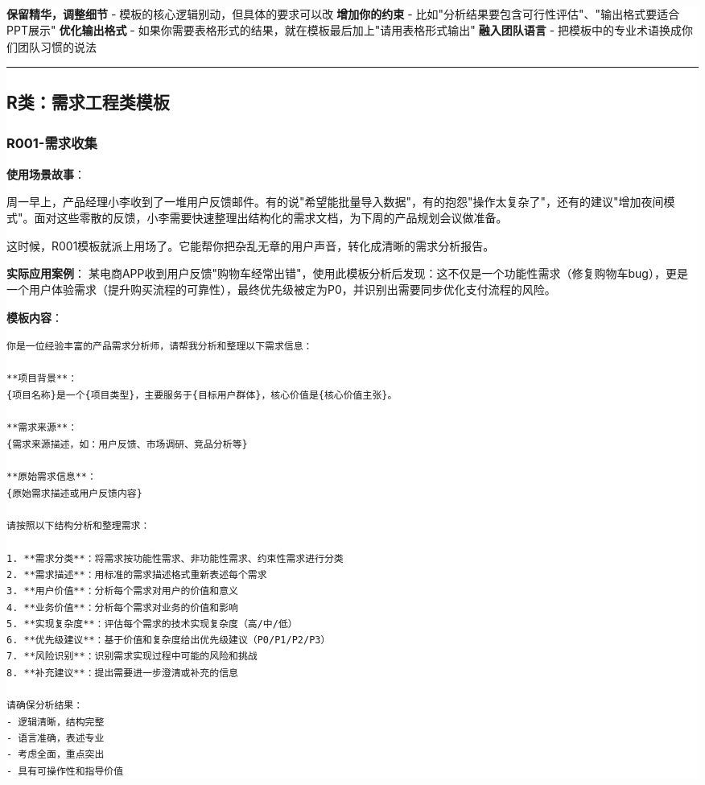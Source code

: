 **保留精华，调整细节** - 模板的核心逻辑别动，但具体的要求可以改
**增加你的约束** - 比如"分析结果要包含可行性评估"、"输出格式要适合PPT展示"
**优化输出格式** - 如果你需要表格形式的结果，就在模板最后加上"请用表格形式输出"
**融入团队语言** - 把模板中的专业术语换成你们团队习惯的说法

---

## R类：需求工程类模板

### R001-需求收集

**使用场景故事**：

周一早上，产品经理小李收到了一堆用户反馈邮件。有的说"希望能批量导入数据"，有的抱怨"操作太复杂了"，还有的建议"增加夜间模式"。面对这些零散的反馈，小李需要快速整理出结构化的需求文档，为下周的产品规划会议做准备。

这时候，R001模板就派上用场了。它能帮你把杂乱无章的用户声音，转化成清晰的需求分析报告。

**实际应用案例**：
某电商APP收到用户反馈"购物车经常出错"，使用此模板分析后发现：这不仅是一个功能性需求（修复购物车bug），更是一个用户体验需求（提升购买流程的可靠性），最终优先级被定为P0，并识别出需要同步优化支付流程的风险。

**模板内容**：
```
你是一位经验丰富的产品需求分析师，请帮我分析和整理以下需求信息：

**项目背景**：
{项目名称}是一个{项目类型}，主要服务于{目标用户群体}，核心价值是{核心价值主张}。

**需求来源**：
{需求来源描述，如：用户反馈、市场调研、竞品分析等}

**原始需求信息**：
{原始需求描述或用户反馈内容}

请按照以下结构分析和整理需求：

1. **需求分类**：将需求按功能性需求、非功能性需求、约束性需求进行分类
2. **需求描述**：用标准的需求描述格式重新表述每个需求
3. **用户价值**：分析每个需求对用户的价值和意义
4. **业务价值**：分析每个需求对业务的价值和影响
5. **实现复杂度**：评估每个需求的技术实现复杂度（高/中/低）
6. **优先级建议**：基于价值和复杂度给出优先级建议（P0/P1/P2/P3）
7. **风险识别**：识别需求实现过程中可能的风险和挑战
8. **补充建议**：提出需要进一步澄清或补充的信息

请确保分析结果：
- 逻辑清晰，结构完整
- 语言准确，表述专业
- 考虑全面，重点突出
- 具有可操作性和指导价值
```
